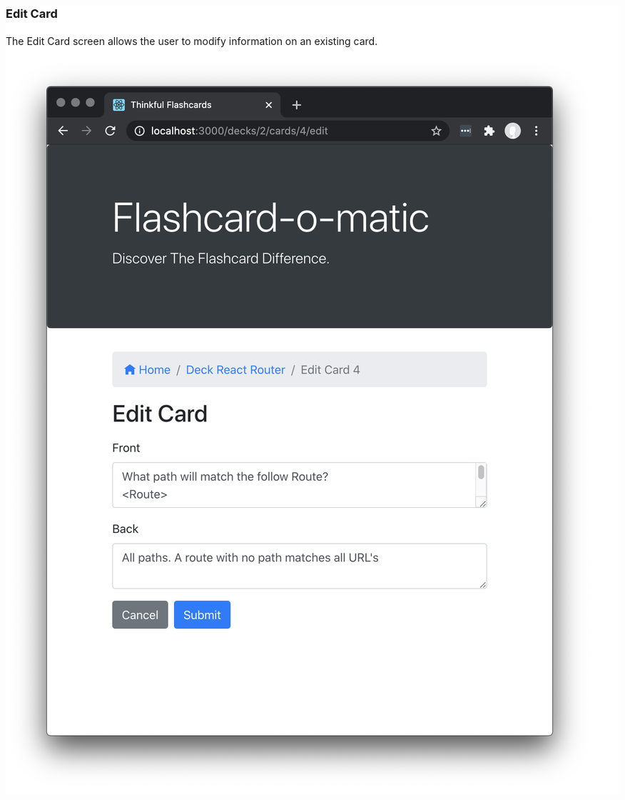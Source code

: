 ### Edit Card

The Edit Card screen allows the user to modify information on an existing card.

![Edit Card](./docs/images/card-edit.png)
